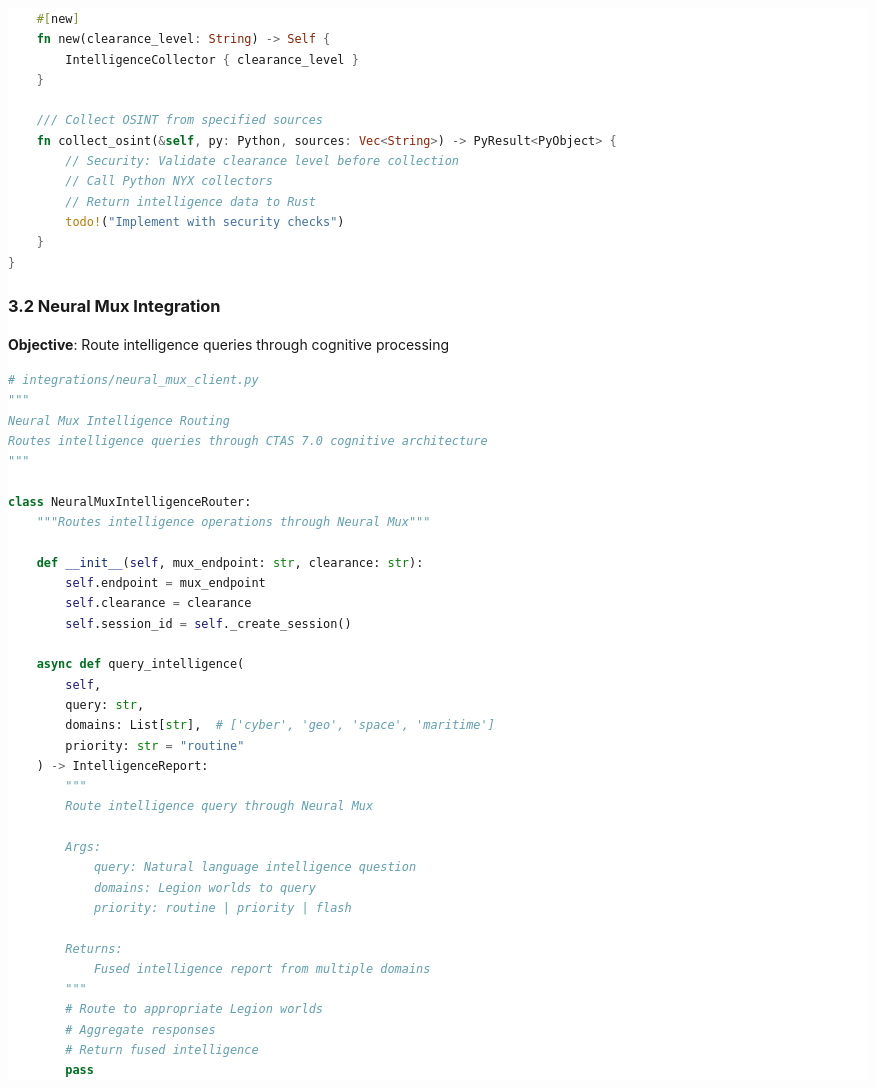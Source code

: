 ```rust
    #[new]
    fn new(clearance_level: String) -> Self {
        IntelligenceCollector { clearance_level }
    }

    /// Collect OSINT from specified sources
    fn collect_osint(&self, py: Python, sources: Vec<String>) -> PyResult<PyObject> {
        // Security: Validate clearance level before collection
        // Call Python NYX collectors
        // Return intelligence data to Rust
        todo!("Implement with security checks")
    }
}
```

### 3.2 Neural Mux Integration

**Objective**: Route intelligence queries through cognitive processing

```python
# integrations/neural_mux_client.py
"""
Neural Mux Intelligence Routing
Routes intelligence queries through CTAS 7.0 cognitive architecture
"""

class NeuralMuxIntelligenceRouter:
    """Routes intelligence operations through Neural Mux"""

    def __init__(self, mux_endpoint: str, clearance: str):
        self.endpoint = mux_endpoint
        self.clearance = clearance
        self.session_id = self._create_session()

    async def query_intelligence(
        self,
        query: str,
        domains: List[str],  # ['cyber', 'geo', 'space', 'maritime']
        priority: str = "routine"
    ) -> IntelligenceReport:
        """
        Route intelligence query through Neural Mux

        Args:
            query: Natural language intelligence question
            domains: Legion worlds to query
            priority: routine | priority | flash

        Returns:
            Fused intelligence report from multiple domains
        """
        # Route to appropriate Legion worlds
        # Aggregate responses
        # Return fused intelligence
        pass
```
